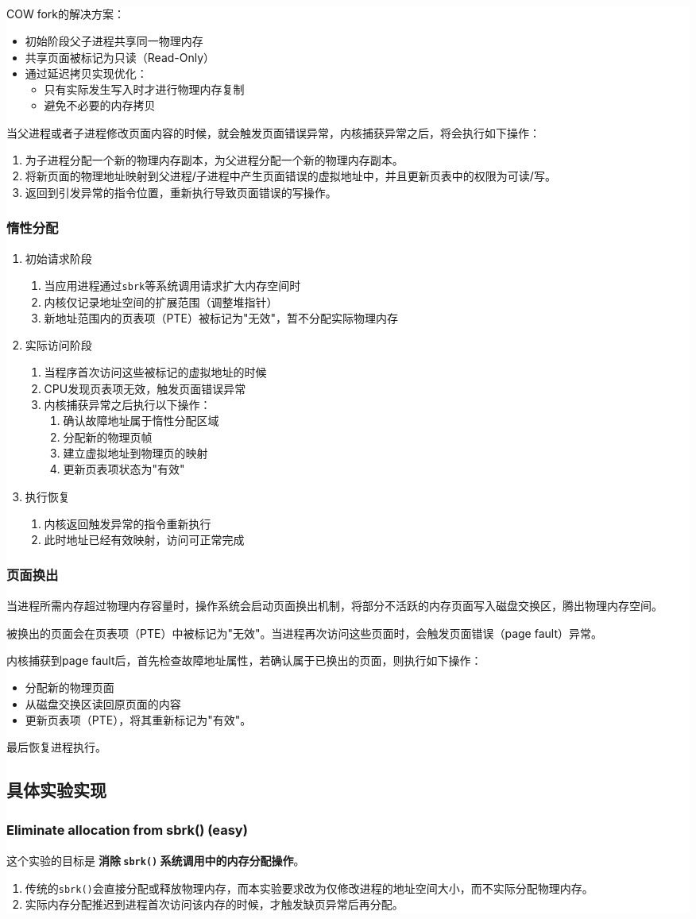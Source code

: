 COW fork的解决方案：

* 初始阶段父子进程共享同一物理内存
* 共享页面被标记为只读（Read-Only）
* 通过延迟拷贝实现优化：
  - 只有实际发生写入时才进行物理内存复制
  - 避免不必要的内存拷贝

当父进程或者子进程修改页面内容的时候，就会触发页面错误异常，内核捕获异常之后，将会执行如下操作：

1. 为子进程分配一个新的物理内存副本，为父进程分配一个新的物理内存副本。
2. 将新页面的物理地址映射到父进程/子进程中产生页面错误的虚拟地址中，并且更新页表中的权限为可读/写。
3. 返回到引发异常的指令位置，重新执行导致页面错误的写操作。

### 惰性分配

1. 初始请求阶段
   1. 当应用进程通过`sbrk`等系统调用请求扩大内存空间时
   2. 内核仅记录地址空间的扩展范围（调整堆指针）
   3. 新地址范围内的页表项（PTE）被标记为"无效"，暂不分配实际物理内存
2. 实际访问阶段
   1. 当程序首次访问这些被标记的虚拟地址的时候
   2. CPU发现页表项无效，触发页面错误异常
   3. 内核捕获异常之后执行以下操作：
      1. 确认故障地址属于惰性分配区域
      2. 分配新的物理页帧
      3. 建立虚拟地址到物理页的映射
      4. 更新页表项状态为"有效"

3. 执行恢复
   1. 内核返回触发异常的指令重新执行
   2. 此时地址已经有效映射，访问可正常完成


### 页面换出

当进程所需内存超过物理内存容量时，操作系统会启动页面换出机制，将部分不活跃的内存页面写入磁盘交换区，腾出物理内存空间。

被换出的页面会在页表项（PTE）中被标记为"无效"。当进程再次访问这些页面时，会触发页面错误（page fault）异常。

内核捕获到page fault后，首先检查故障地址属性，若确认属于已换出的页面，则执行如下操作：

* 分配新的物理页面
* 从磁盘交换区读回原页面的内容
* 更新页表项（PTE），将其重新标记为"有效"。

最后恢复进程执行。

## 具体实验实现

### Eliminate allocation from sbrk() (easy)

这个实验的目标是 **消除 `sbrk()` 系统调用中的内存分配操作**。

1. 传统的`sbrk()`会直接分配或释放物理内存，而本实验要求改为仅修改进程的地址空间大小，而不实际分配物理内存。
2. 实际内存分配推迟到进程首次访问该内存的时候，才触发缺页异常后再分配。
